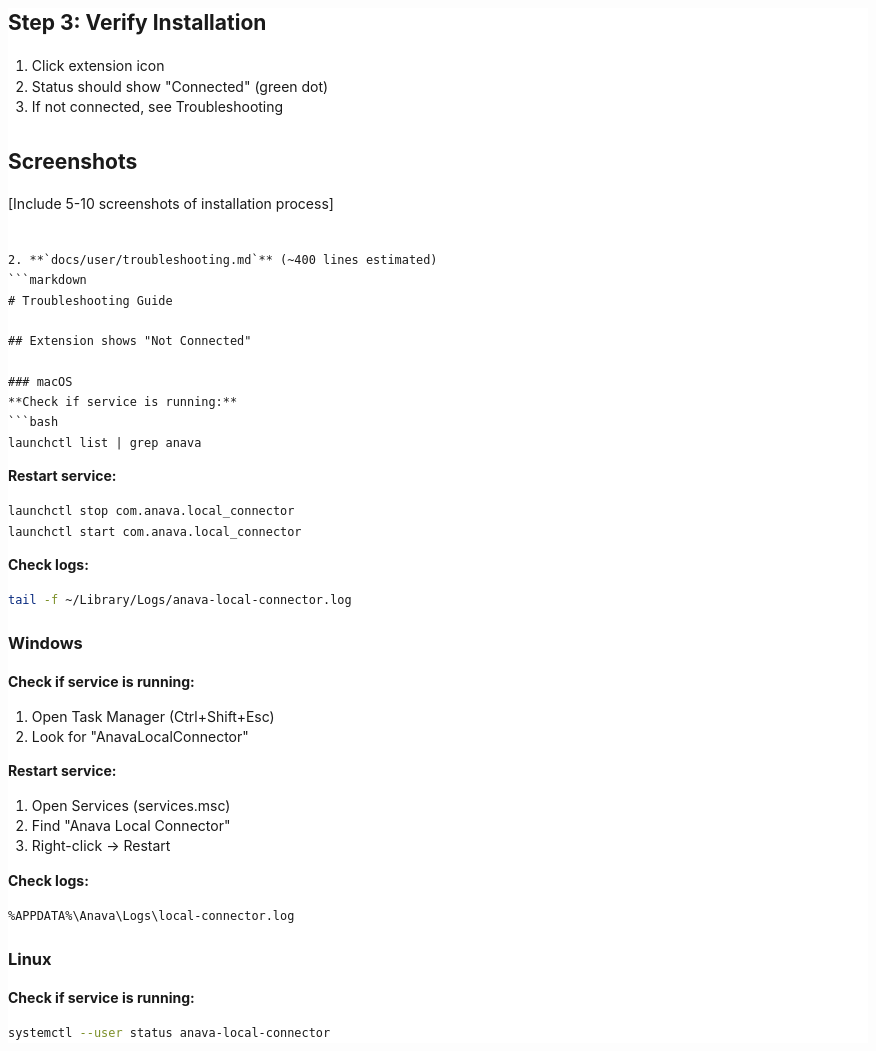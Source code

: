    ## Step 3: Verify Installation
   1. Click extension icon
   2. Status should show "Connected" (green dot)
   3. If not connected, see Troubleshooting

   ## Screenshots
   [Include 5-10 screenshots of installation process]
   ```

2. **`docs/user/troubleshooting.md`** (~400 lines estimated)
   ```markdown
   # Troubleshooting Guide

   ## Extension shows "Not Connected"

   ### macOS
   **Check if service is running:**
   ```bash
   launchctl list | grep anava
   ```

   **Restart service:**
   ```bash
   launchctl stop com.anava.local_connector
   launchctl start com.anava.local_connector
   ```

   **Check logs:**
   ```bash
   tail -f ~/Library/Logs/anava-local-connector.log
   ```

   ### Windows
   **Check if service is running:**
   1. Open Task Manager (Ctrl+Shift+Esc)
   2. Look for "AnavaLocalConnector"

   **Restart service:**
   1. Open Services (services.msc)
   2. Find "Anava Local Connector"
   3. Right-click → Restart

   **Check logs:**
   ```
   %APPDATA%\Anava\Logs\local-connector.log
   ```

   ### Linux
   **Check if service is running:**
   ```bash
   systemctl --user status anava-local-connector
   ```
